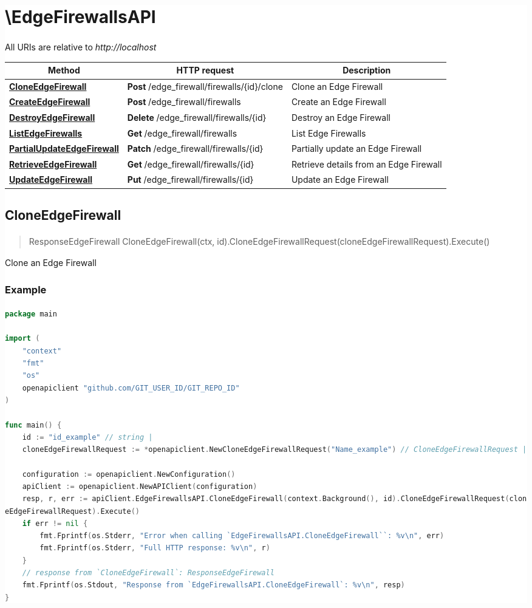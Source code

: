 # \EdgeFirewallsAPI

All URIs are relative to *http://localhost*

Method | HTTP request | Description
------------- | ------------- | -------------
[**CloneEdgeFirewall**](EdgeFirewallsAPI.md#CloneEdgeFirewall) | **Post** /edge_firewall/firewalls/{id}/clone | Clone an Edge Firewall
[**CreateEdgeFirewall**](EdgeFirewallsAPI.md#CreateEdgeFirewall) | **Post** /edge_firewall/firewalls | Create an Edge Firewall
[**DestroyEdgeFirewall**](EdgeFirewallsAPI.md#DestroyEdgeFirewall) | **Delete** /edge_firewall/firewalls/{id} | Destroy an Edge Firewall
[**ListEdgeFirewalls**](EdgeFirewallsAPI.md#ListEdgeFirewalls) | **Get** /edge_firewall/firewalls | List Edge Firewalls
[**PartialUpdateEdgeFirewall**](EdgeFirewallsAPI.md#PartialUpdateEdgeFirewall) | **Patch** /edge_firewall/firewalls/{id} | Partially update an Edge Firewall
[**RetrieveEdgeFirewall**](EdgeFirewallsAPI.md#RetrieveEdgeFirewall) | **Get** /edge_firewall/firewalls/{id} | Retrieve details from an Edge Firewall
[**UpdateEdgeFirewall**](EdgeFirewallsAPI.md#UpdateEdgeFirewall) | **Put** /edge_firewall/firewalls/{id} | Update an Edge Firewall



## CloneEdgeFirewall

> ResponseEdgeFirewall CloneEdgeFirewall(ctx, id).CloneEdgeFirewallRequest(cloneEdgeFirewallRequest).Execute()

Clone an Edge Firewall



### Example

```go
package main

import (
	"context"
	"fmt"
	"os"
	openapiclient "github.com/GIT_USER_ID/GIT_REPO_ID"
)

func main() {
	id := "id_example" // string | 
	cloneEdgeFirewallRequest := *openapiclient.NewCloneEdgeFirewallRequest("Name_example") // CloneEdgeFirewallRequest | 

	configuration := openapiclient.NewConfiguration()
	apiClient := openapiclient.NewAPIClient(configuration)
	resp, r, err := apiClient.EdgeFirewallsAPI.CloneEdgeFirewall(context.Background(), id).CloneEdgeFirewallRequest(cloneEdgeFirewallRequest).Execute()
	if err != nil {
		fmt.Fprintf(os.Stderr, "Error when calling `EdgeFirewallsAPI.CloneEdgeFirewall``: %v\n", err)
		fmt.Fprintf(os.Stderr, "Full HTTP response: %v\n", r)
	}
	// response from `CloneEdgeFirewall`: ResponseEdgeFirewall
	fmt.Fprintf(os.Stdout, "Response from `EdgeFirewallsAPI.CloneEdgeFirewall`: %v\n", resp)
}
```
